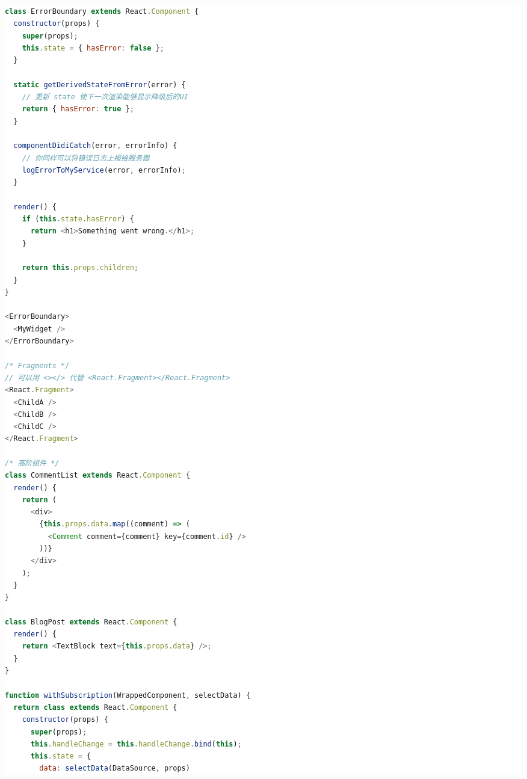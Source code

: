 ```javascript
class ErrorBoundary extends React.Component {
  constructor(props) {
    super(props);
    this.state = { hasError: false };
  }

  static getDerivedStateFromError(error) {
    // 更新 state 使下一次渲染能够显示降级后的UI
    return { hasError: true };
  }

  componentDidiCatch(error, errorInfo) {
    // 你同样可以将错误日志上报给服务器
    logErrorToMyService(error, errorInfo);
  }

  render() {
    if (this.state.hasError) {
      return <h1>Something went wrong.</h1>;
    }

    return this.props.children;
  }
}

<ErrorBoundary>
  <MyWidget />
</ErrorBoundary>

/* Fragments */
// 可以用 <></> 代替 <React.Fragment></React.Fragment>
<React.Fragment>
  <ChildA />
  <ChildB />
  <ChildC />
</React.Fragment>

/* 高阶组件 */
class CommentList extends React.Component {
  render() {
    return (
      <div>
        {this.props.data.map((comment) => (
          <Comment comment={comment} key={comment.id} />
        ))}
      </div>
    );
  }
}

class BlogPost extends React.Component {
  render() {
    return <TextBlock text={this.props.data} />;
  }
}

function withSubscription(WrappedComponent, selectData) {
  return class extends React.Component {
    constructor(props) {
      super(props);
      this.handleChange = this.handleChange.bind(this);
      this.state = {
        data: selectData(DataSource, props)
```